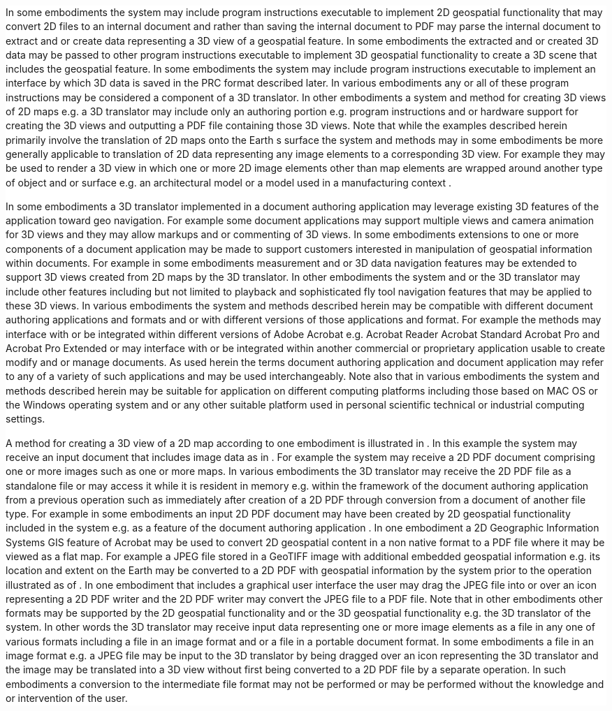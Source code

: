 In some embodiments the system may include program instructions executable to implement 2D geospatial functionality that may convert 2D files to an internal document and rather than saving the internal document to PDF may parse the internal document to extract and or create data representing a 3D view of a geospatial feature. In some embodiments the extracted and or created 3D data may be passed to other program instructions executable to implement 3D geospatial functionality to create a 3D scene that includes the geospatial feature. In some embodiments the system may include program instructions executable to implement an interface by which 3D data is saved in the PRC format described later. In various embodiments any or all of these program instructions may be considered a component of a 3D translator. In other embodiments a system and method for creating 3D views of 2D maps e.g. a 3D translator may include only an authoring portion e.g. program instructions and or hardware support for creating the 3D views and outputting a PDF file containing those 3D views. Note that while the examples described herein primarily involve the translation of 2D maps onto the Earth s surface the system and methods may in some embodiments be more generally applicable to translation of 2D data representing any image elements to a corresponding 3D view. For example they may be used to render a 3D view in which one or more 2D image elements other than map elements are wrapped around another type of object and or surface e.g. an architectural model or a model used in a manufacturing context .

In some embodiments a 3D translator implemented in a document authoring application may leverage existing 3D features of the application toward geo navigation. For example some document applications may support multiple views and camera animation for 3D views and they may allow markups and or commenting of 3D views. In some embodiments extensions to one or more components of a document application may be made to support customers interested in manipulation of geospatial information within documents. For example in some embodiments measurement and or 3D data navigation features may be extended to support 3D views created from 2D maps by the 3D translator. In other embodiments the system and or the 3D translator may include other features including but not limited to playback and sophisticated fly tool navigation features that may be applied to these 3D views. In various embodiments the system and methods described herein may be compatible with different document authoring applications and formats and or with different versions of those applications and format. For example the methods may interface with or be integrated within different versions of Adobe Acrobat e.g. Acrobat Reader Acrobat Standard Acrobat Pro and Acrobat Pro Extended or may interface with or be integrated within another commercial or proprietary application usable to create modify and or manage documents. As used herein the terms document authoring application and document application may refer to any of a variety of such applications and may be used interchangeably. Note also that in various embodiments the system and methods described herein may be suitable for application on different computing platforms including those based on MAC OS or the Windows operating system and or any other suitable platform used in personal scientific technical or industrial computing settings.

A method for creating a 3D view of a 2D map according to one embodiment is illustrated in . In this example the system may receive an input document that includes image data as in . For example the system may receive a 2D PDF document comprising one or more images such as one or more maps. In various embodiments the 3D translator may receive the 2D PDF file as a standalone file or may access it while it is resident in memory e.g. within the framework of the document authoring application from a previous operation such as immediately after creation of a 2D PDF through conversion from a document of another file type. For example in some embodiments an input 2D PDF document may have been created by 2D geospatial functionality included in the system e.g. as a feature of the document authoring application . In one embodiment a 2D Geographic Information Systems GIS feature of Acrobat may be used to convert 2D geospatial content in a non native format to a PDF file where it may be viewed as a flat map. For example a JPEG file stored in a GeoTIFF image with additional embedded geospatial information e.g. its location and extent on the Earth may be converted to a 2D PDF with geospatial information by the system prior to the operation illustrated as of . In one embodiment that includes a graphical user interface the user may drag the JPEG file into or over an icon representing a 2D PDF writer and the 2D PDF writer may convert the JPEG file to a PDF file. Note that in other embodiments other formats may be supported by the 2D geospatial functionality and or the 3D geospatial functionality e.g. the 3D translator of the system. In other words the 3D translator may receive input data representing one or more image elements as a file in any one of various formats including a file in an image format and or a file in a portable document format. In some embodiments a file in an image format e.g. a JPEG file may be input to the 3D translator by being dragged over an icon representing the 3D translator and the image may be translated into a 3D view without first being converted to a 2D PDF file by a separate operation. In such embodiments a conversion to the intermediate file format may not be performed or may be performed without the knowledge and or intervention of the user.
